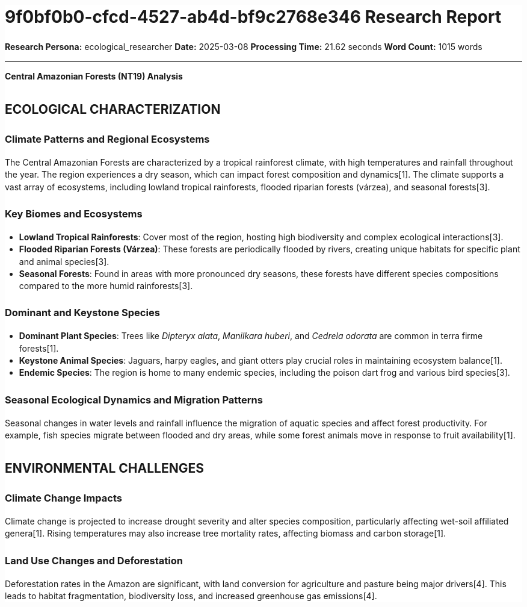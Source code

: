# 9f0bf0b0-cfcd-4527-ab4d-bf9c2768e346 Research Report

**Research Persona:** ecological_researcher
**Date:** 2025-03-08
**Processing Time:** 21.62 seconds
**Word Count:** 1015 words

---

**Central Amazonian Forests (NT19) Analysis**

## ECOLOGICAL CHARACTERIZATION

### Climate Patterns and Regional Ecosystems
The Central Amazonian Forests are characterized by a tropical rainforest climate, with high temperatures and rainfall throughout the year. The region experiences a dry season, which can impact forest composition and dynamics[1]. The climate supports a vast array of ecosystems, including lowland tropical rainforests, flooded riparian forests (várzea), and seasonal forests[3].

### Key Biomes and Ecosystems
- **Lowland Tropical Rainforests**: Cover most of the region, hosting high biodiversity and complex ecological interactions[3].
- **Flooded Riparian Forests (Várzea)**: These forests are periodically flooded by rivers, creating unique habitats for specific plant and animal species[3].
- **Seasonal Forests**: Found in areas with more pronounced dry seasons, these forests have different species compositions compared to the more humid rainforests[3].

### Dominant and Keystone Species
- **Dominant Plant Species**: Trees like *Dipteryx alata*, *Manilkara huberi*, and *Cedrela odorata* are common in terra firme forests[1].
- **Keystone Animal Species**: Jaguars, harpy eagles, and giant otters play crucial roles in maintaining ecosystem balance[1].
- **Endemic Species**: The region is home to many endemic species, including the poison dart frog and various bird species[3].

### Seasonal Ecological Dynamics and Migration Patterns
Seasonal changes in water levels and rainfall influence the migration of aquatic species and affect forest productivity. For example, fish species migrate between flooded and dry areas, while some forest animals move in response to fruit availability[1].

## ENVIRONMENTAL CHALLENGES

### Climate Change Impacts
Climate change is projected to increase drought severity and alter species composition, particularly affecting wet-soil affiliated genera[1]. Rising temperatures may also increase tree mortality rates, affecting biomass and carbon storage[1].

### Land Use Changes and Deforestation
Deforestation rates in the Amazon are significant, with land conversion for agriculture and pasture being major drivers[4]. This leads to habitat fragmentation, biodiversity loss, and increased greenhouse gas emissions[4].
